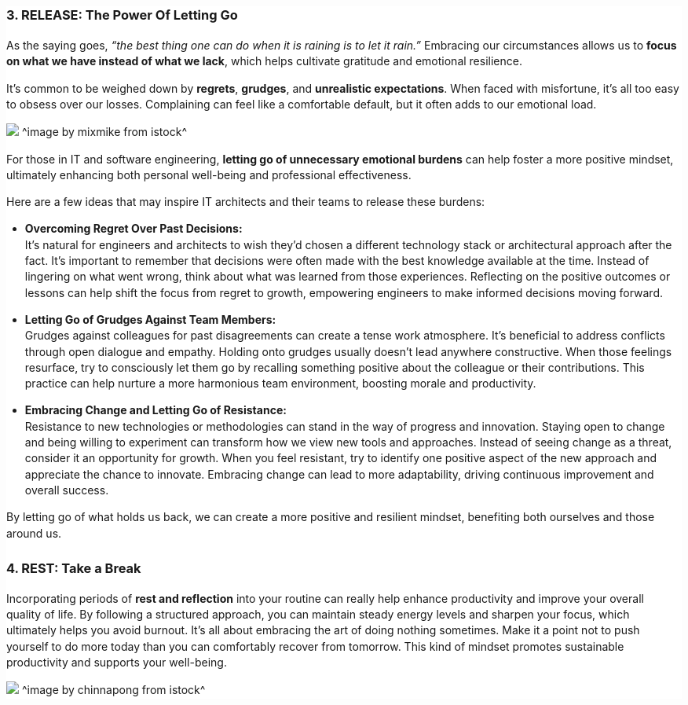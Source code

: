 ### 3. RELEASE: The Power Of Letting Go

As the saying goes, *“the best thing one can do when it is raining is to let it rain.”* Embracing our circumstances allows us to **focus on what we have instead of what we lack**, which helps cultivate gratitude and emotional resilience. 

It’s common to be weighed down by **regrets**, **grudges**, and **unrealistic expectations**. When faced with misfortune, it’s all too easy to obsess over our losses. Complaining can feel like a comfortable default, but it often adds to our emotional load.

![](assets/images/istock/iStock-1464747516.jpg)
^image by mixmike from istock^

For those in IT and software engineering, **letting go of unnecessary emotional burdens** can help foster a more positive mindset, ultimately enhancing both personal well-being and professional effectiveness.

Here are a few ideas that may inspire IT architects and their teams to release these burdens:

* **Overcoming Regret Over Past Decisions:**  
It’s natural for engineers and architects to wish they’d chosen a different technology stack or architectural approach after the fact. It’s important to remember that decisions were often made with the best knowledge available at the time. Instead of lingering on what went wrong, think about what was learned from those experiences. Reflecting on the positive outcomes or lessons can help shift the focus from regret to growth, empowering engineers to make informed decisions moving forward.

* **Letting Go of Grudges Against Team Members:**  
Grudges against colleagues for past disagreements can create a tense work atmosphere. It’s beneficial to address conflicts through open dialogue and empathy. Holding onto grudges usually doesn’t lead anywhere constructive. When those feelings resurface, try to consciously let them go by recalling something positive about the colleague or their contributions. This practice can help nurture a more harmonious team environment, boosting morale and productivity.

* **Embracing Change and Letting Go of Resistance:**  
Resistance to new technologies or methodologies can stand in the way of progress and innovation. Staying open to change and being willing to experiment can transform how we view new tools and approaches. Instead of seeing change as a threat, consider it an opportunity for growth. When you feel resistant, try to identify one positive aspect of the new approach and appreciate the chance to innovate. Embracing change can lead to more adaptability, driving continuous improvement and overall success.

By letting go of what holds us back, we can create a more positive and resilient mindset, benefiting both ourselves and those around us.

### 4. REST: Take a Break

Incorporating periods of **rest and reflection** into your routine can really help enhance productivity and improve your overall quality of life. By following a structured approach, you can maintain steady energy levels and sharpen your focus, which ultimately helps you avoid burnout. It’s all about embracing the art of doing nothing sometimes. Make it a point not to push yourself to do more today than you can comfortably recover from tomorrow. This kind of mindset promotes sustainable productivity and supports your well-being.

![](assets/images/istock/iStock-1474437915.jpg)
^image by chinnapong from istock^

